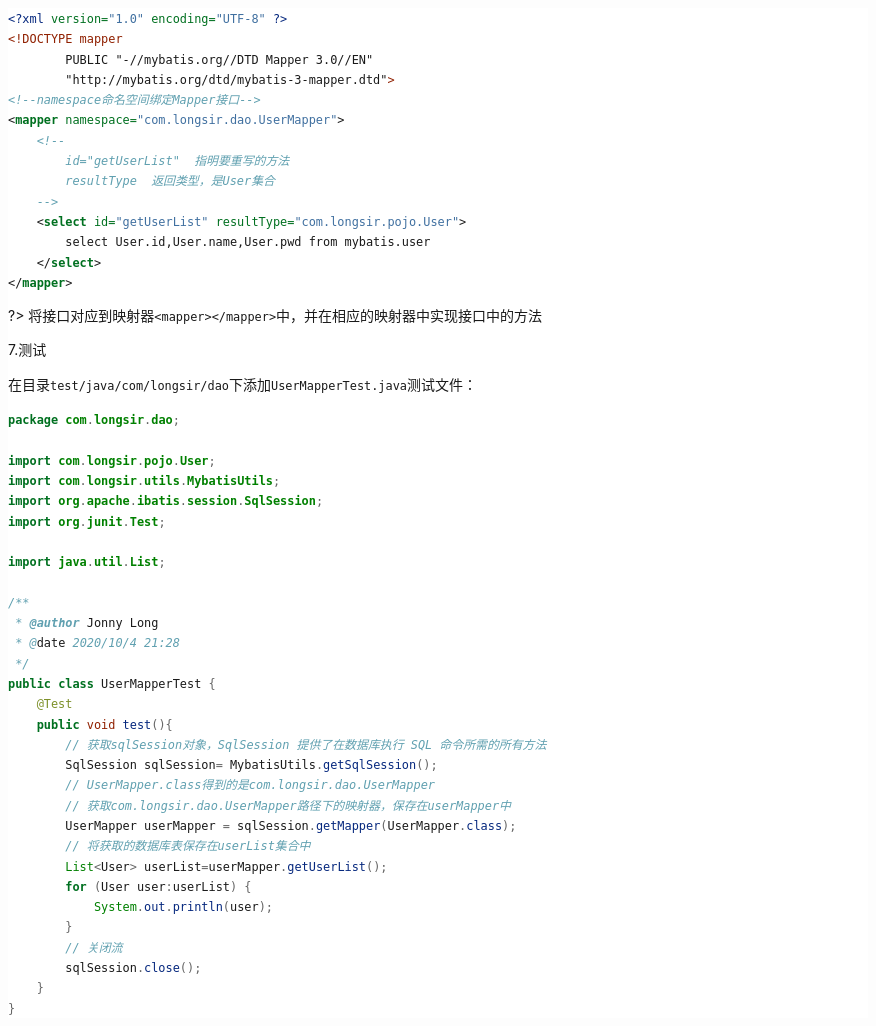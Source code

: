 ```xml
<?xml version="1.0" encoding="UTF-8" ?>
<!DOCTYPE mapper
        PUBLIC "-//mybatis.org//DTD Mapper 3.0//EN"
        "http://mybatis.org/dtd/mybatis-3-mapper.dtd">
<!--namespace命名空间绑定Mapper接口-->
<mapper namespace="com.longsir.dao.UserMapper">
    <!--
        id="getUserList"  指明要重写的方法
        resultType  返回类型，是User集合
    -->
    <select id="getUserList" resultType="com.longsir.pojo.User">
        select User.id,User.name,User.pwd from mybatis.user
    </select>
</mapper>
```

?> 将接口对应到映射器`<mapper></mapper>`中，并在相应的映射器中实现接口中的方法

7.测试

在目录`test/java/com/longsir/dao`下添加`UserMapperTest.java`测试文件：

```java
package com.longsir.dao;

import com.longsir.pojo.User;
import com.longsir.utils.MybatisUtils;
import org.apache.ibatis.session.SqlSession;
import org.junit.Test;

import java.util.List;

/**
 * @author Jonny Long
 * @date 2020/10/4 21:28
 */
public class UserMapperTest {
    @Test
    public void test(){
        // 获取sqlSession对象，SqlSession 提供了在数据库执行 SQL 命令所需的所有方法
        SqlSession sqlSession= MybatisUtils.getSqlSession();
        // UserMapper.class得到的是com.longsir.dao.UserMapper
        // 获取com.longsir.dao.UserMapper路径下的映射器，保存在userMapper中
        UserMapper userMapper = sqlSession.getMapper(UserMapper.class);
        // 将获取的数据库表保存在userList集合中
        List<User> userList=userMapper.getUserList();
        for (User user:userList) {
            System.out.println(user);
        }
        // 关闭流
        sqlSession.close();
    }
}
```
